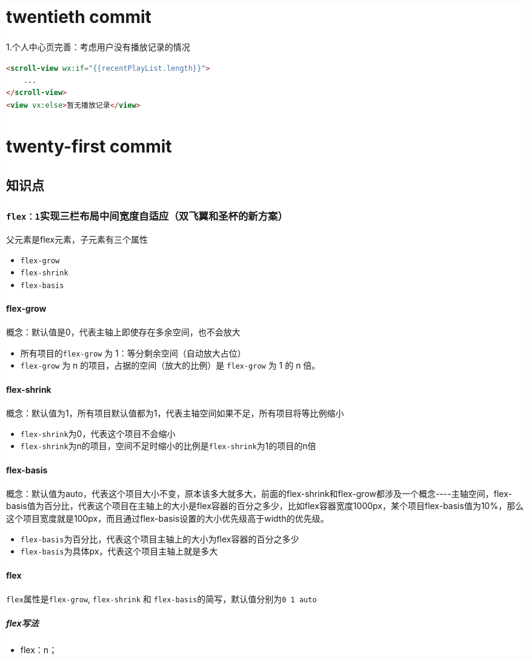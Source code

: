 
# twentieth commit

1.个人中心页完善：考虑用户没有播放记录的情况

~~~html
<scroll-view wx:if="{{recentPlayList.length}}">
    ...
</scroll-view>
<view vx:else>暂无播放记录</view>
~~~

# twenty-first commit

## 知识点

### `flex：1`实现三栏布局中间宽度自适应（双飞翼和圣杯的新方案）

父元素是flex元素，子元素有三个属性

* `flex-grow`
* `flex-shrink`
* `flex-basis`

#### flex-grow

概念：默认值是0，代表主轴上即使存在多余空间，也不会放大

* 所有项目的`flex-grow` 为 1：等分剩余空间（自动放大占位）
* `flex-grow` 为 n 的项目，占据的空间（放大的比例）是 `flex-grow` 为 1 的 n 倍。

#### flex-shrink

概念：默认值为1，所有项目默认值都为1，代表主轴空间如果不足，所有项目将等比例缩小

* `flex-shrink`为0，代表这个项目不会缩小
* `flex-shrink`为n的项目，空间不足时缩小的比例是`flex-shrink`为1的项目的n倍

#### flex-basis

概念：默认值为auto，代表这个项目大小不变，原本该多大就多大，前面的flex-shrink和flex-grow都涉及一个概念----主轴空间，flex-basis值为百分比，代表这个项目在主轴上的大小是flex容器的百分之多少，比如flex容器宽度1000px，某个项目flex-basis值为10%，那么这个项目宽度就是100px，而且通过flex-basis设置的大小优先级高于width的优先级。

* `flex-basis`为百分比，代表这个项目主轴上的大小为flex容器的百分之多少
* `flex-basis`为具体px，代表这个项目主轴上就是多大

#### flex

`flex`属性是`flex-grow`, `flex-shrink` 和 `flex-basis`的简写，默认值分别为`0 1 auto`

##### flex写法

* flex：n；
